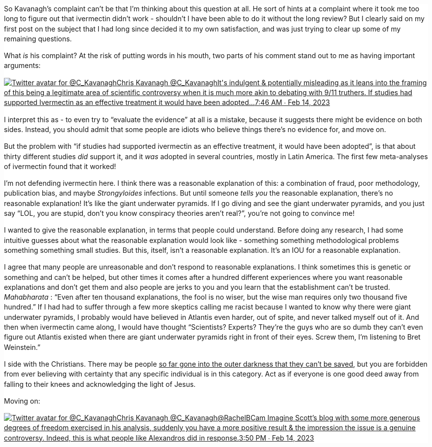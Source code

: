 So Kavanagh’s complaint can’t be that I’m thinking about this question at all. He sort of hints at a complaint where it took me too long to figure out that ivermectin didn’t work - shouldn’t I have been able to do it without the long review? But I clearly said on my first post on the subject that I had long since decided it to my own satisfaction, and was just trying to clear up some of my remaining questions.

What _is_ his complaint? At the risk of putting words in his mouth, two parts of his comment stand out to me as having important arguments:

[![Twitter avatar for @C_Kavanagh](https://substackcdn.com/image/twitter_name/w_96/C_Kavanagh.jpg)Chris Kavanagh @C_KavanaghIt's indulgent & potentially misleading as it leans into the framing of this being a legitimate area of scientific controversy when it is much more akin to debating with 9/11 truthers. If studies had supported Ivermectin as an effective treatment it would have been adopted...](https://twitter.com/C_Kavanagh/status/1625401031390814208)[7:46 AM ∙ Feb 14, 2023](https://twitter.com/C_Kavanagh/status/1625401031390814208)

I interpret this as - to even try to “evaluate the evidence” at all is a mistake, because it suggests there might be evidence on both sides. Instead, you should admit that some people are idiots who believe things there’s no evidence for, and move on.

But the problem with “if studies had supported ivermectin as an effective treatment, it would have been adopted”, is that about thirty different studies _did_ support it, and it _was_ adopted in several countries, mostly in Latin America. The first few meta-analyses of ivermectin found that it worked!

I’m not defending ivermectin here. I think there was a reasonable explanation of this: a combination of fraud, poor methodology, publication bias, and maybe _Strongyloides_ infections. But until someone _tells you_ the reasonable explanation, there’s no reasonable explanation! It’s like the giant underwater pyramids. If I go diving and see the giant underwater pyramids, and you just say “LOL, you are stupid, don’t you know conspiracy theories aren’t real?”, you’re not going to convince me! 

I wanted to give the reasonable explanation, in terms that people could understand. Before doing any research, I had some intuitive guesses about what the reasonable explanation would look like - something something methodological problems something something small studies. But this, itself, isn’t a reasonable explanation. It’s an IOU for a reasonable explanation. 

I agree that many people are unreasonable and don’t respond to reasonable explanations. I think sometimes this is genetic or something and can’t be helped, but other times it comes after a hundred different experiences where you want reasonable explanations and don’t get them and also people are jerks to you and you learn that the establishment can’t be trusted. _Mahabharata_ : “Even after ten thousand explanations, the fool is no wiser, but the wise man requires only two thousand five hundred.” If I had had to suffer through a few more skeptics calling me racist because I wanted to know why there were giant underwater pyramids, I probably would have believed in Atlantis even harder, out of spite, and never talked myself out of it. And then when ivermectin came along, I would have thought “Scientists? Experts? They’re the guys who are so dumb they can’t even figure out Atlantis existed when there are giant underwater pyramids right in front of their eyes. Screw them, I’m listening to Bret Weinstein.”

I side with the Christians. There may be people [so far gone into the outer darkness that they can’t be saved](https://astralcodexten.substack.com/p/trapped-priors-as-a-basic-problem), but you are forbidden from ever believing with certainty that any specific individual is in this category. Act as if everyone is one good deed away from falling to their knees and acknowledging the light of Jesus.

Moving on:

[![Twitter avatar for @C_Kavanagh](https://substackcdn.com/image/twitter_name/w_96/C_Kavanagh.jpg)Chris Kavanagh @C_Kavanagh@RachelBCam Imagine Scott’s blog with some more generous degrees of freedom exercised in his analysis, suddenly you have a more positive result & the impression the issue is a genuine controversy. Indeed, this is what people like Alexandros did in response.](https://twitter.com/C_Kavanagh/status/1625522778672709635)[3:50 PM ∙ Feb 14, 2023](https://twitter.com/C_Kavanagh/status/1625522778672709635)
